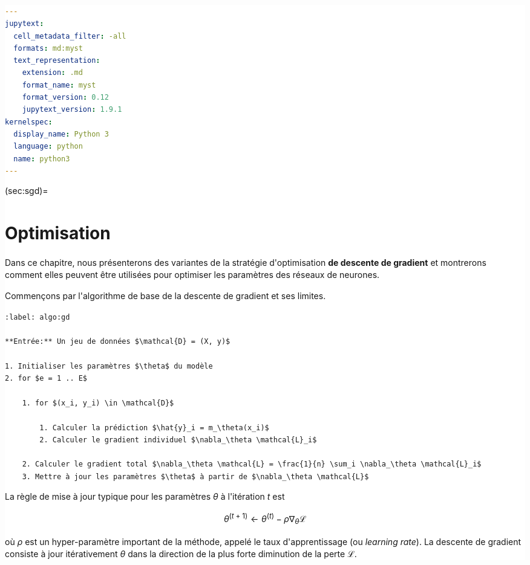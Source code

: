 ```yaml
---
jupytext:
  cell_metadata_filter: -all
  formats: md:myst
  text_representation:
    extension: .md
    format_name: myst
    format_version: 0.12
    jupytext_version: 1.9.1
kernelspec:
  display_name: Python 3
  language: python
  name: python3
---
```


(sec:sgd)=
# Optimisation

Dans ce chapitre, nous présenterons des variantes de la stratégie d'optimisation **de descente de gradient** et montrerons comment elles peuvent être utilisées pour optimiser les paramètres des réseaux de neurones.

Commençons par l'algorithme de base de la descente de gradient et ses limites.

```{prf:algorithm} Descente de Gradient
:label: algo:gd

**Entrée:** Un jeu de données $\mathcal{D} = (X, y)$

1. Initialiser les paramètres $\theta$ du modèle
2. for $e = 1 .. E$

    1. for $(x_i, y_i) \in \mathcal{D}$

        1. Calculer la prédiction $\hat{y}_i = m_\theta(x_i)$
        2. Calculer le gradient individuel $\nabla_\theta \mathcal{L}_i$

    2. Calculer le gradient total $\nabla_\theta \mathcal{L} = \frac{1}{n} \sum_i \nabla_\theta \mathcal{L}_i$
    3. Mettre à jour les paramètres $\theta$ à partir de $\nabla_\theta \mathcal{L}$
```

La règle de mise à jour typique pour les paramètres $\theta$ à l'itération $t$ est

$$
    \theta^{(t+1)} \leftarrow \theta^{(t)} - \rho \nabla_\theta \mathcal{L}
$$

où $\rho$ est un hyper-paramètre important de la méthode, appelé le taux d'apprentissage (ou _learning rate_).
La descente de gradient consiste à jour itérativement $\theta$ dans la direction de la plus forte diminution de la perte $\mathcal{L}$.
